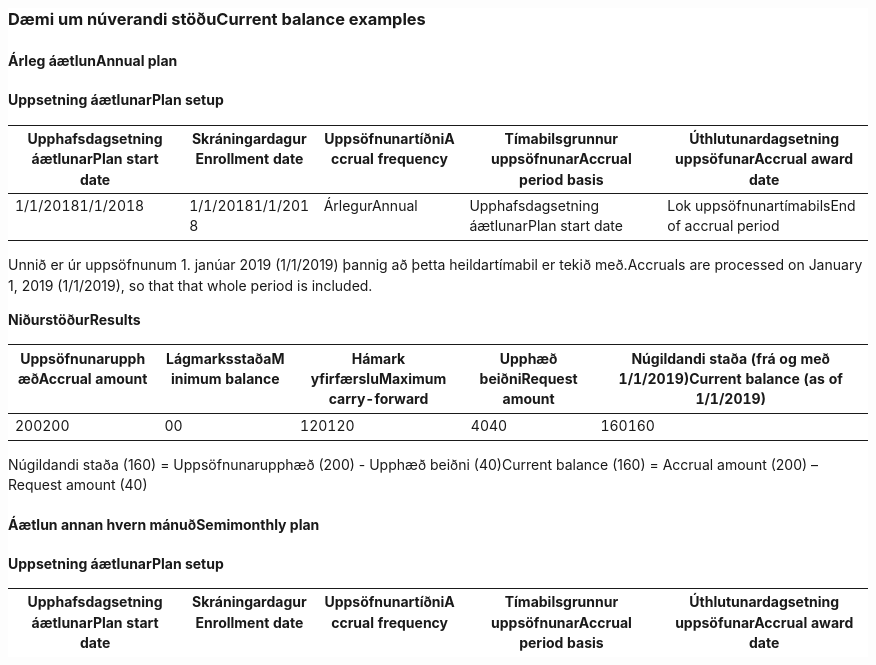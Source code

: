 ### <a name="current-balance-examples"></a><span data-ttu-id="2b9b9-185">Dæmi um núverandi stöðu</span><span class="sxs-lookup"><span data-stu-id="2b9b9-185">Current balance examples</span></span>

#### <a name="annual-plan"></a><span data-ttu-id="2b9b9-186">Árleg áætlun</span><span class="sxs-lookup"><span data-stu-id="2b9b9-186">Annual plan</span></span>

<span data-ttu-id="2b9b9-187">**Uppsetning áætlunar**</span><span class="sxs-lookup"><span data-stu-id="2b9b9-187">**Plan setup**</span></span>

| <span data-ttu-id="2b9b9-188">Upphafsdagsetning áætlunar</span><span class="sxs-lookup"><span data-stu-id="2b9b9-188">Plan start date</span></span> | <span data-ttu-id="2b9b9-189">Skráningardagur</span><span class="sxs-lookup"><span data-stu-id="2b9b9-189">Enrollment date</span></span> | <span data-ttu-id="2b9b9-190">Uppsöfnunartíðni</span><span class="sxs-lookup"><span data-stu-id="2b9b9-190">Accrual frequency</span></span> | <span data-ttu-id="2b9b9-191">Tímabilsgrunnur uppsöfnunar</span><span class="sxs-lookup"><span data-stu-id="2b9b9-191">Accrual period basis</span></span> | <span data-ttu-id="2b9b9-192">Úthlutunardagsetning uppsöfunar</span><span class="sxs-lookup"><span data-stu-id="2b9b9-192">Accrual award date</span></span>    |
|-----------------|-----------------|-------------------|----------------------|-----------------------|
| <span data-ttu-id="2b9b9-193">1/1/2018</span><span class="sxs-lookup"><span data-stu-id="2b9b9-193">1/1/2018</span></span>        | <span data-ttu-id="2b9b9-194">1/1/2018</span><span class="sxs-lookup"><span data-stu-id="2b9b9-194">1/1/2018</span></span>        | <span data-ttu-id="2b9b9-195">Árlegur</span><span class="sxs-lookup"><span data-stu-id="2b9b9-195">Annual</span></span>            | <span data-ttu-id="2b9b9-196">Upphafsdagsetning áætlunar</span><span class="sxs-lookup"><span data-stu-id="2b9b9-196">Plan start date</span></span>      | <span data-ttu-id="2b9b9-197">Lok uppsöfnunartímabils</span><span class="sxs-lookup"><span data-stu-id="2b9b9-197">End of accrual period</span></span> |

<span data-ttu-id="2b9b9-198">Unnið er úr uppsöfnunum 1. janúar 2019 (1/1/2019) þannig að þetta heildartímabil er tekið með.</span><span class="sxs-lookup"><span data-stu-id="2b9b9-198">Accruals are processed on January 1, 2019 (1/1/2019), so that that whole period is included.</span></span>

<span data-ttu-id="2b9b9-199">**Niðurstöður**</span><span class="sxs-lookup"><span data-stu-id="2b9b9-199">**Results**</span></span>

| <span data-ttu-id="2b9b9-200">Uppsöfnunarupphæð</span><span class="sxs-lookup"><span data-stu-id="2b9b9-200">Accrual amount</span></span> | <span data-ttu-id="2b9b9-201">Lágmarksstaða</span><span class="sxs-lookup"><span data-stu-id="2b9b9-201">Minimum balance</span></span> | <span data-ttu-id="2b9b9-202">Hámark yfirfærslu</span><span class="sxs-lookup"><span data-stu-id="2b9b9-202">Maximum carry-forward</span></span> | <span data-ttu-id="2b9b9-203">Upphæð beiðni</span><span class="sxs-lookup"><span data-stu-id="2b9b9-203">Request amount</span></span> | <span data-ttu-id="2b9b9-204">Núgildandi staða (frá og með 1/1/2019)</span><span class="sxs-lookup"><span data-stu-id="2b9b9-204">Current balance (as of 1/1/2019)</span></span> |
|----------------|-----------------|-----------------------|----------------|----------------------------------|
| <span data-ttu-id="2b9b9-205">200</span><span class="sxs-lookup"><span data-stu-id="2b9b9-205">200</span></span>            | <span data-ttu-id="2b9b9-206">0</span><span class="sxs-lookup"><span data-stu-id="2b9b9-206">0</span></span>               | <span data-ttu-id="2b9b9-207">120</span><span class="sxs-lookup"><span data-stu-id="2b9b9-207">120</span></span>                   | <span data-ttu-id="2b9b9-208">40</span><span class="sxs-lookup"><span data-stu-id="2b9b9-208">40</span></span>             | <span data-ttu-id="2b9b9-209">160</span><span class="sxs-lookup"><span data-stu-id="2b9b9-209">160</span></span>                              |

<span data-ttu-id="2b9b9-210">Núgildandi staða (160) = Uppsöfnunarupphæð (200) - Upphæð beiðni (40)</span><span class="sxs-lookup"><span data-stu-id="2b9b9-210">Current balance (160) = Accrual amount (200) – Request amount (40)</span></span>

#### <a name="semimonthly-plan"></a><span data-ttu-id="2b9b9-211">Áætlun annan hvern mánuð</span><span class="sxs-lookup"><span data-stu-id="2b9b9-211">Semimonthly plan</span></span>

<span data-ttu-id="2b9b9-212">**Uppsetning áætlunar**</span><span class="sxs-lookup"><span data-stu-id="2b9b9-212">**Plan setup**</span></span>

| <span data-ttu-id="2b9b9-213">Upphafsdagsetning áætlunar</span><span class="sxs-lookup"><span data-stu-id="2b9b9-213">Plan start date</span></span> | <span data-ttu-id="2b9b9-214">Skráningardagur</span><span class="sxs-lookup"><span data-stu-id="2b9b9-214">Enrollment date</span></span> | <span data-ttu-id="2b9b9-215">Uppsöfnunartíðni</span><span class="sxs-lookup"><span data-stu-id="2b9b9-215">Accrual frequency</span></span> | <span data-ttu-id="2b9b9-216">Tímabilsgrunnur uppsöfnunar</span><span class="sxs-lookup"><span data-stu-id="2b9b9-216">Accrual period basis</span></span> | <span data-ttu-id="2b9b9-217">Úthlutunardagsetning uppsöfunar</span><span class="sxs-lookup"><span data-stu-id="2b9b9-217">Accrual award date</span></span>    |
|-----------------|-----------------|-------------------|----------------------|-----------------------|